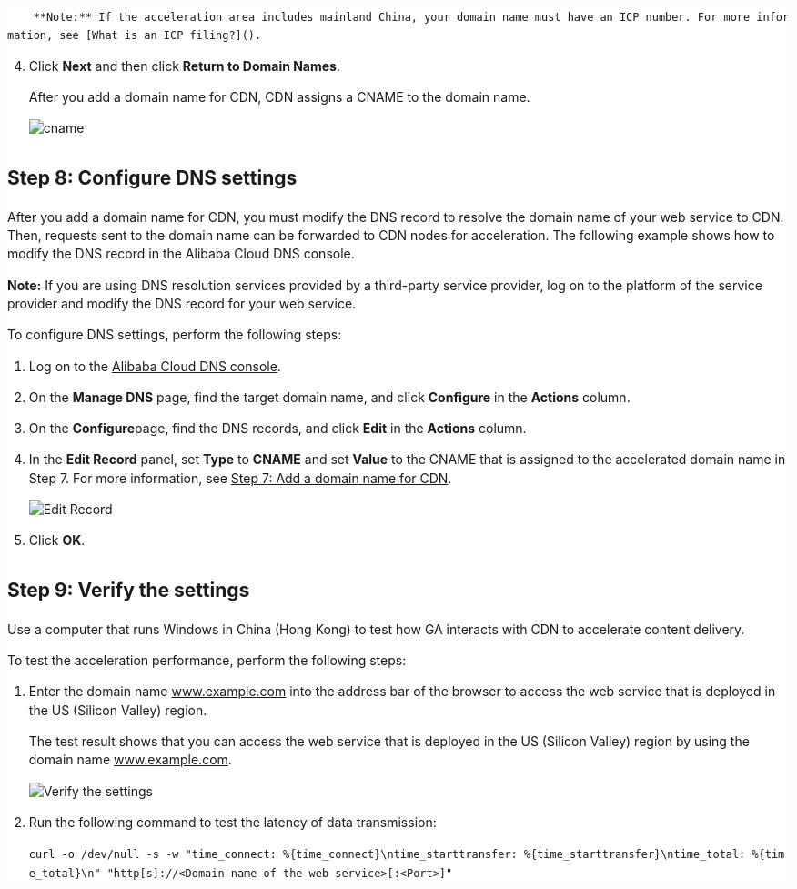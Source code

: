         **Note:** If the acceleration area includes mainland China, your domain name must have an ICP number. For more information, see [What is an ICP filing?]().

4.  Click **Next** and then click **Return to Domain Names**.

    After you add a domain name for CDN, CDN assigns a CNAME to the domain name.

    ![cname](https://static-aliyun-doc.oss-accelerate.aliyuncs.com/assets/img/en-US/3947958951/p99749.png)


## Step 8: Configure DNS settings

After you add a domain name for CDN, you must modify the DNS record to resolve the domain name of your web service to CDN. Then, requests sent to the domain name can be forwarded to CDN nodes for acceleration. The following example shows how to modify the DNS record in the Alibaba Cloud DNS console.

**Note:** If you are using DNS resolution services provided by a third-party service provider, log on to the platform of the service provider and modify the DNS record for your web service.

To configure DNS settings, perform the following steps:

1.  Log on to the [Alibaba Cloud DNS console](https://dns.console.aliyun.com).

2.  On the **Manage DNS** page, find the target domain name, and click **Configure** in the **Actions** column.

3.  On the **Configure**page, find the DNS records, and click **Edit** in the **Actions** column.

4.  In the **Edit Record** panel, set **Type** to **CNAME** and set **Value** to the CNAME that is assigned to the accelerated domain name in Step 7. For more information, see [Step 7: Add a domain name for CDN](#section_vp5_tl2_t5h).

    ![Edit Record](https://static-aliyun-doc.oss-accelerate.aliyuncs.com/assets/img/en-US/7203177951/p135152.png)

5.  Click **OK**.


## Step 9: Verify the settings

Use a computer that runs Windows in China \(Hong Kong\) to test how GA interacts with CDN to accelerate content delivery.

To test the acceleration performance, perform the following steps:

1.  Enter the domain name www.example.com into the address bar of the browser to access the web service that is deployed in the US \(Silicon Valley\) region.

    The test result shows that you can access the web service that is deployed in the US \(Silicon Valley\) region by using the domain name www.example.com.

    ![Verify the settings](https://static-aliyun-doc.oss-accelerate.aliyuncs.com/assets/img/en-US/7203177951/p135008.png)

2.  Run the following command to test the latency of data transmission:

    `curl -o /dev/null -s -w "time_connect: %{time_connect}\ntime_starttransfer: %{time_starttransfer}\ntime_total: %{time_total}\n" "http[s]://<Domain name of the web service>[:<Port>]"`
